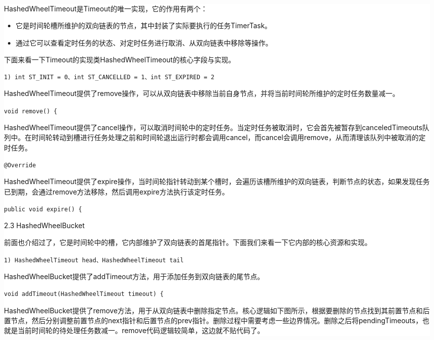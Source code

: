   

HashedWheelTimeout是Timeout的唯一实现，它的作用有两个：

  

- 它是时间轮槽所维护的双向链表的节点，其中封装了实际要执行的任务TimerTask。
    
- 通过它可以查看定时任务的状态、对定时任务进行取消、从双向链表中移除等操作。  
    

  

下面来看一下Timeout的实现类HashedWheelTimeout的核心字段与实现。

```
1) int ST_INIT = 0、int ST_CANCELLED = 1、int ST_EXPIRED = 2
```

  

HashedWheelTimeout提供了remove操作，可以从双向链表中移除当前自身节点，并将当前时间轮所维护的定时任务数量减一。

```
void remove() {
```

  

HashedWheelTimeout提供了cancel操作，可以取消时间轮中的定时任务。当定时任务被取消时，它会首先被暂存到canceledTimeouts队列中。在时间轮转动到槽进行任务处理之前和时间轮退出运行时都会调用cancel，而cancel会调用remove，从而清理该队列中被取消的定时任务。

```
@Override
```

  

HashedWheelTimeout提供了expire操作，当时间轮指针转动到某个槽时，会遍历该槽所维护的双向链表，判断节点的状态，如果发现任务已到期，会通过remove方法移除，然后调用expire方法执行该定时任务。

```
public void expire() {
```

  

2.3 HashedWheelBucket

  

前面也介绍过了，它是时间轮中的槽，它内部维护了双向链表的首尾指针。下面我们来看一下它内部的核心资源和实现。

```
1) HashedWheelTimeout head、HashedWheelTimeout tail
```

  

HashedWheelBucket提供了addTimeout方法，用于添加任务到双向链表的尾节点。

```
void addTimeout(HashedWheelTimeout timeout) {
```

  

HashedWheelBucket提供了remove方法，用于从双向链表中删除指定节点。核心逻辑如下图所示，根据要删除的节点找到其前置节点和后置节点，然后分别调整前置节点的next指针和后置节点的prev指针。删除过程中需要考虑一些边界情况。删除之后将pendingTimeouts，也就是当前时间轮的待处理任务数减一。remove代码逻辑较简单，这边就不贴代码了。

  